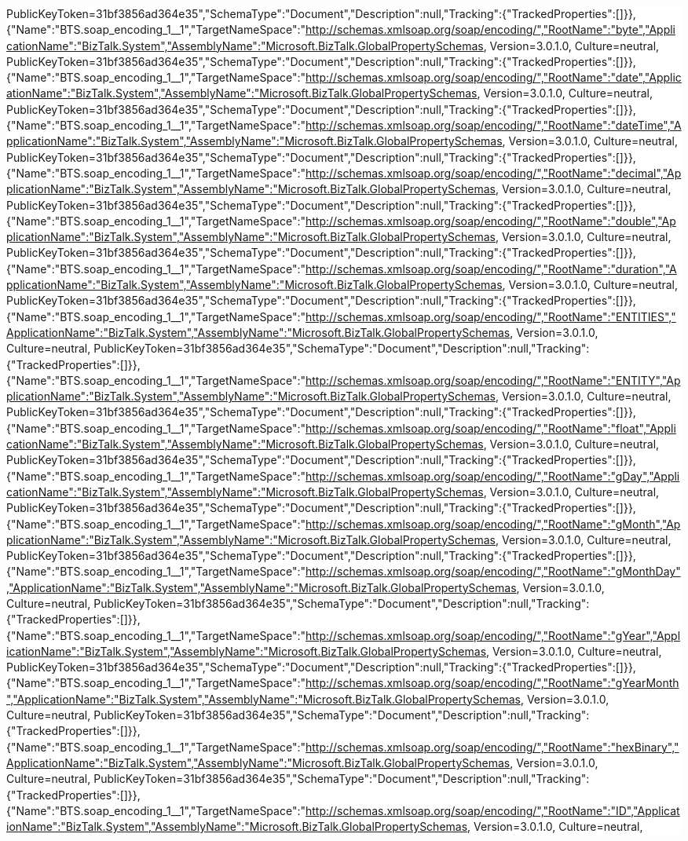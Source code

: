 PublicKeyToken=31bf3856ad364e35","SchemaType":"Document","Description":null,"Tracking":{"TrackedProperties":[]}},{"Name":"BTS.soap_encoding_1__1","TargetNameSpace":"http://schemas.xmlsoap.org/soap/encoding/","RootName":"byte","ApplicationName":"BizTalk.System","AssemblyName":"Microsoft.BizTalk.GlobalPropertySchemas, Version=3.0.1.0, Culture=neutral, PublicKeyToken=31bf3856ad364e35","SchemaType":"Document","Description":null,"Tracking":{"TrackedProperties":[]}},{"Name":"BTS.soap_encoding_1__1","TargetNameSpace":"http://schemas.xmlsoap.org/soap/encoding/","RootName":"date","ApplicationName":"BizTalk.System","AssemblyName":"Microsoft.BizTalk.GlobalPropertySchemas, Version=3.0.1.0, Culture=neutral, PublicKeyToken=31bf3856ad364e35","SchemaType":"Document","Description":null,"Tracking":{"TrackedProperties":[]}},{"Name":"BTS.soap_encoding_1__1","TargetNameSpace":"http://schemas.xmlsoap.org/soap/encoding/","RootName":"dateTime","ApplicationName":"BizTalk.System","AssemblyName":"Microsoft.BizTalk.GlobalPropertySchemas, Version=3.0.1.0, Culture=neutral, PublicKeyToken=31bf3856ad364e35","SchemaType":"Document","Description":null,"Tracking":{"TrackedProperties":[]}},{"Name":"BTS.soap_encoding_1__1","TargetNameSpace":"http://schemas.xmlsoap.org/soap/encoding/","RootName":"decimal","ApplicationName":"BizTalk.System","AssemblyName":"Microsoft.BizTalk.GlobalPropertySchemas, Version=3.0.1.0, Culture=neutral, PublicKeyToken=31bf3856ad364e35","SchemaType":"Document","Description":null,"Tracking":{"TrackedProperties":[]}},{"Name":"BTS.soap_encoding_1__1","TargetNameSpace":"http://schemas.xmlsoap.org/soap/encoding/","RootName":"double","ApplicationName":"BizTalk.System","AssemblyName":"Microsoft.BizTalk.GlobalPropertySchemas, Version=3.0.1.0, Culture=neutral, PublicKeyToken=31bf3856ad364e35","SchemaType":"Document","Description":null,"Tracking":{"TrackedProperties":[]}},{"Name":"BTS.soap_encoding_1__1","TargetNameSpace":"http://schemas.xmlsoap.org/soap/encoding/","RootName":"duration","ApplicationName":"BizTalk.System","AssemblyName":"Microsoft.BizTalk.GlobalPropertySchemas, Version=3.0.1.0, Culture=neutral, PublicKeyToken=31bf3856ad364e35","SchemaType":"Document","Description":null,"Tracking":{"TrackedProperties":[]}},{"Name":"BTS.soap_encoding_1__1","TargetNameSpace":"http://schemas.xmlsoap.org/soap/encoding/","RootName":"ENTITIES","ApplicationName":"BizTalk.System","AssemblyName":"Microsoft.BizTalk.GlobalPropertySchemas, Version=3.0.1.0, Culture=neutral, PublicKeyToken=31bf3856ad364e35","SchemaType":"Document","Description":null,"Tracking":{"TrackedProperties":[]}},{"Name":"BTS.soap_encoding_1__1","TargetNameSpace":"http://schemas.xmlsoap.org/soap/encoding/","RootName":"ENTITY","ApplicationName":"BizTalk.System","AssemblyName":"Microsoft.BizTalk.GlobalPropertySchemas, Version=3.0.1.0, Culture=neutral, PublicKeyToken=31bf3856ad364e35","SchemaType":"Document","Description":null,"Tracking":{"TrackedProperties":[]}},{"Name":"BTS.soap_encoding_1__1","TargetNameSpace":"http://schemas.xmlsoap.org/soap/encoding/","RootName":"float","ApplicationName":"BizTalk.System","AssemblyName":"Microsoft.BizTalk.GlobalPropertySchemas, Version=3.0.1.0, Culture=neutral, PublicKeyToken=31bf3856ad364e35","SchemaType":"Document","Description":null,"Tracking":{"TrackedProperties":[]}},{"Name":"BTS.soap_encoding_1__1","TargetNameSpace":"http://schemas.xmlsoap.org/soap/encoding/","RootName":"gDay","ApplicationName":"BizTalk.System","AssemblyName":"Microsoft.BizTalk.GlobalPropertySchemas, Version=3.0.1.0, Culture=neutral, PublicKeyToken=31bf3856ad364e35","SchemaType":"Document","Description":null,"Tracking":{"TrackedProperties":[]}},{"Name":"BTS.soap_encoding_1__1","TargetNameSpace":"http://schemas.xmlsoap.org/soap/encoding/","RootName":"gMonth","ApplicationName":"BizTalk.System","AssemblyName":"Microsoft.BizTalk.GlobalPropertySchemas, Version=3.0.1.0, Culture=neutral, PublicKeyToken=31bf3856ad364e35","SchemaType":"Document","Description":null,"Tracking":{"TrackedProperties":[]}},{"Name":"BTS.soap_encoding_1__1","TargetNameSpace":"http://schemas.xmlsoap.org/soap/encoding/","RootName":"gMonthDay","ApplicationName":"BizTalk.System","AssemblyName":"Microsoft.BizTalk.GlobalPropertySchemas, Version=3.0.1.0, Culture=neutral, PublicKeyToken=31bf3856ad364e35","SchemaType":"Document","Description":null,"Tracking":{"TrackedProperties":[]}},{"Name":"BTS.soap_encoding_1__1","TargetNameSpace":"http://schemas.xmlsoap.org/soap/encoding/","RootName":"gYear","ApplicationName":"BizTalk.System","AssemblyName":"Microsoft.BizTalk.GlobalPropertySchemas, Version=3.0.1.0, Culture=neutral, PublicKeyToken=31bf3856ad364e35","SchemaType":"Document","Description":null,"Tracking":{"TrackedProperties":[]}},{"Name":"BTS.soap_encoding_1__1","TargetNameSpace":"http://schemas.xmlsoap.org/soap/encoding/","RootName":"gYearMonth","ApplicationName":"BizTalk.System","AssemblyName":"Microsoft.BizTalk.GlobalPropertySchemas, Version=3.0.1.0, Culture=neutral, PublicKeyToken=31bf3856ad364e35","SchemaType":"Document","Description":null,"Tracking":{"TrackedProperties":[]}},{"Name":"BTS.soap_encoding_1__1","TargetNameSpace":"http://schemas.xmlsoap.org/soap/encoding/","RootName":"hexBinary","ApplicationName":"BizTalk.System","AssemblyName":"Microsoft.BizTalk.GlobalPropertySchemas, Version=3.0.1.0, Culture=neutral, PublicKeyToken=31bf3856ad364e35","SchemaType":"Document","Description":null,"Tracking":{"TrackedProperties":[]}},{"Name":"BTS.soap_encoding_1__1","TargetNameSpace":"http://schemas.xmlsoap.org/soap/encoding/","RootName":"ID","ApplicationName":"BizTalk.System","AssemblyName":"Microsoft.BizTalk.GlobalPropertySchemas, Version=3.0.1.0, Culture=neutral,